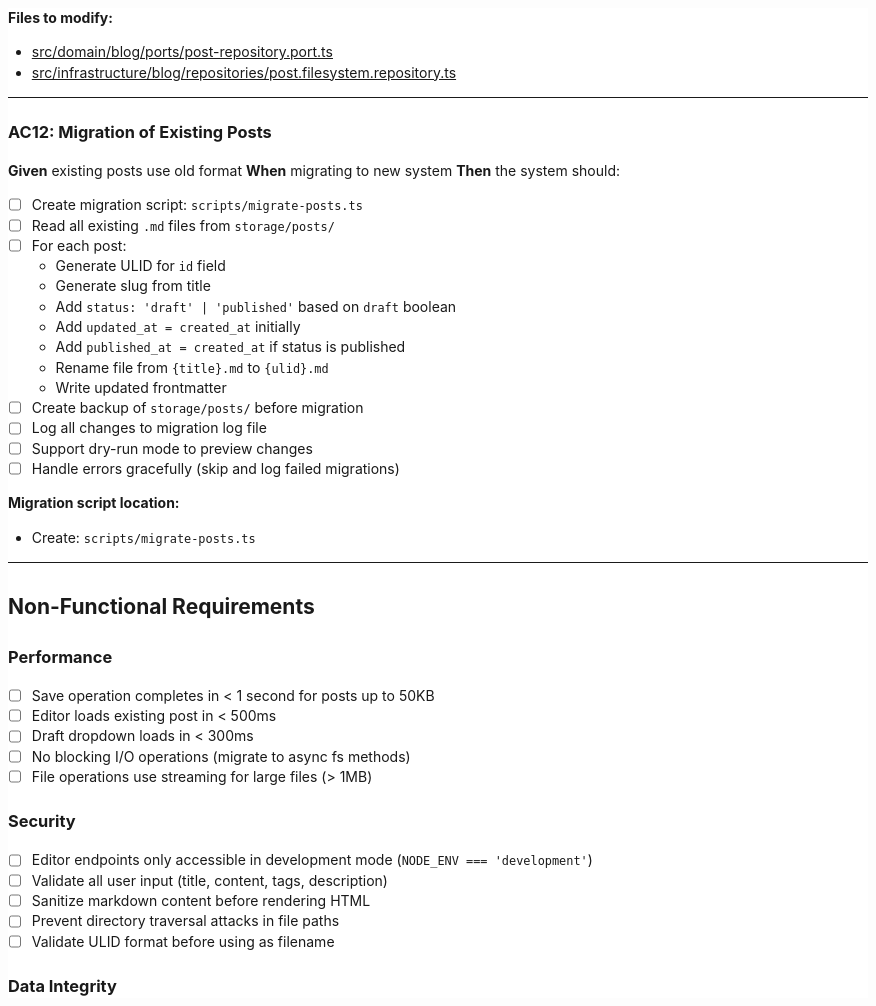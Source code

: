 **Files to modify:**
- [src/domain/blog/ports/post-repository.port.ts](../../src/domain/blog/ports/post-repository.port.ts)
- [src/infrastructure/blog/repositories/post.filesystem.repository.ts](../../src/infrastructure/blog/repositories/post.filesystem.repository.ts)

---

### AC12: Migration of Existing Posts

**Given** existing posts use old format
**When** migrating to new system
**Then** the system should:

- [ ] Create migration script: `scripts/migrate-posts.ts`
- [ ] Read all existing `.md` files from `storage/posts/`
- [ ] For each post:
  - Generate ULID for `id` field
  - Generate slug from title
  - Add `status: 'draft' | 'published'` based on `draft` boolean
  - Add `updated_at = created_at` initially
  - Add `published_at = created_at` if status is published
  - Rename file from `{title}.md` to `{ulid}.md`
  - Write updated frontmatter
- [ ] Create backup of `storage/posts/` before migration
- [ ] Log all changes to migration log file
- [ ] Support dry-run mode to preview changes
- [ ] Handle errors gracefully (skip and log failed migrations)

**Migration script location:**
- Create: `scripts/migrate-posts.ts`

---

## Non-Functional Requirements

### Performance

- [ ] Save operation completes in < 1 second for posts up to 50KB
- [ ] Editor loads existing post in < 500ms
- [ ] Draft dropdown loads in < 300ms
- [ ] No blocking I/O operations (migrate to async fs methods)
- [ ] File operations use streaming for large files (> 1MB)

### Security

- [ ] Editor endpoints only accessible in development mode (`NODE_ENV === 'development'`)
- [ ] Validate all user input (title, content, tags, description)
- [ ] Sanitize markdown content before rendering HTML
- [ ] Prevent directory traversal attacks in file paths
- [ ] Validate ULID format before using as filename

### Data Integrity
